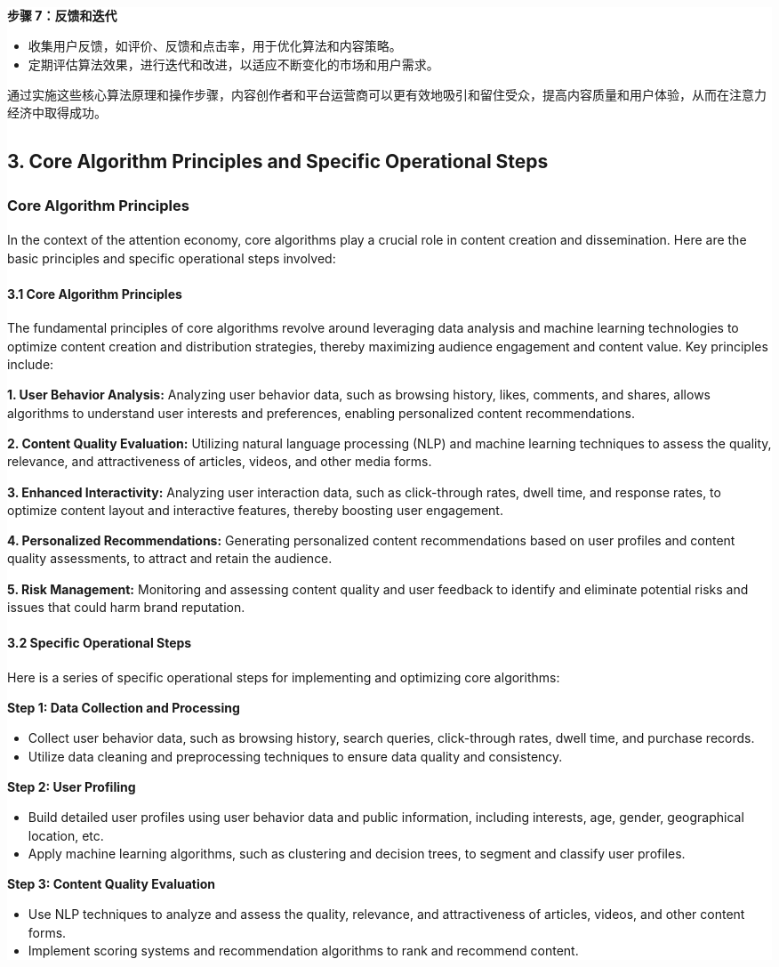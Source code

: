 **步骤 7：反馈和迭代**
- 收集用户反馈，如评价、反馈和点击率，用于优化算法和内容策略。
- 定期评估算法效果，进行迭代和改进，以适应不断变化的市场和用户需求。

通过实施这些核心算法原理和操作步骤，内容创作者和平台运营商可以更有效地吸引和留住受众，提高内容质量和用户体验，从而在注意力经济中取得成功。

## 3. Core Algorithm Principles and Specific Operational Steps

### Core Algorithm Principles

In the context of the attention economy, core algorithms play a crucial role in content creation and dissemination. Here are the basic principles and specific operational steps involved:

#### 3.1 Core Algorithm Principles

The fundamental principles of core algorithms revolve around leveraging data analysis and machine learning technologies to optimize content creation and distribution strategies, thereby maximizing audience engagement and content value. Key principles include:

**1. User Behavior Analysis:**
Analyzing user behavior data, such as browsing history, likes, comments, and shares, allows algorithms to understand user interests and preferences, enabling personalized content recommendations.

**2. Content Quality Evaluation:**
Utilizing natural language processing (NLP) and machine learning techniques to assess the quality, relevance, and attractiveness of articles, videos, and other media forms.

**3. Enhanced Interactivity:**
Analyzing user interaction data, such as click-through rates, dwell time, and response rates, to optimize content layout and interactive features, thereby boosting user engagement.

**4. Personalized Recommendations:**
Generating personalized content recommendations based on user profiles and content quality assessments, to attract and retain the audience.

**5. Risk Management:**
Monitoring and assessing content quality and user feedback to identify and eliminate potential risks and issues that could harm brand reputation.

#### 3.2 Specific Operational Steps

Here is a series of specific operational steps for implementing and optimizing core algorithms:

**Step 1: Data Collection and Processing**
- Collect user behavior data, such as browsing history, search queries, click-through rates, dwell time, and purchase records.
- Utilize data cleaning and preprocessing techniques to ensure data quality and consistency.

**Step 2: User Profiling**
- Build detailed user profiles using user behavior data and public information, including interests, age, gender, geographical location, etc.
- Apply machine learning algorithms, such as clustering and decision trees, to segment and classify user profiles.

**Step 3: Content Quality Evaluation**
- Use NLP techniques to analyze and assess the quality, relevance, and attractiveness of articles, videos, and other content forms.
- Implement scoring systems and recommendation algorithms to rank and recommend content.
